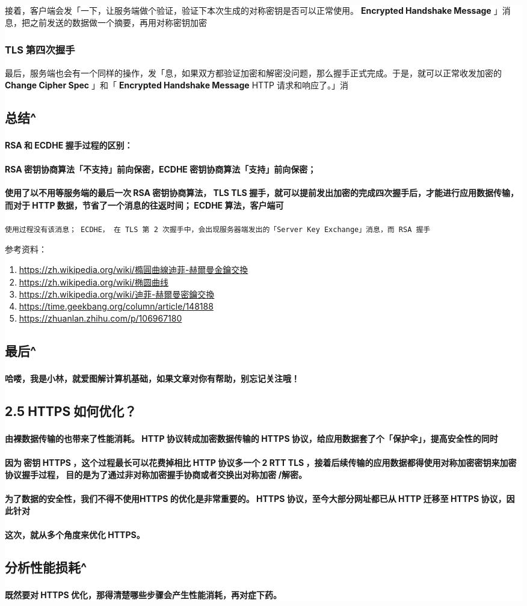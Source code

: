 接着，客户端会发「一下，让服务端做个验证，验证下本次生成的对称密钥是否可以正常使用。 **Encrypted Handshake Message** 」消息，把之前发送的数据做一个摘要，再用对称密钥加密

### TLS 第四次握手

最后，服务端也会有一个同样的操作，发「息，如果双方都验证加密和解密没问题，那么握手正式完成。于是，就可以正常收发加密的 **Change Cipher Spec** 」和「 **Encrypted Handshake Message** HTTP 请求和响应了。」消


## 总结^

#### RSA 和 ECDHE 握手过程的区别：

#### RSA 密钥协商算法「不支持」前向保密，ECDHE 密钥协商算法「支持」前向保密；

#### 使用了以不用等服务端的最后一次 RSA 密钥协商算法， TLS TLS 握手，就可以提前发出加密的完成四次握手后，才能进行应用数据传输，而对于 HTTP 数据，节省了一个消息的往返时间； ECDHE 算法，客户端可

```
使用过程没有该消息； ECDHE， 在 TLS 第 2 次握手中，会出现服务器端发出的「Server Key Exchange」消息，而 RSA 握手
```
参考资料：

1. https://zh.wikipedia.org/wiki/橢圓曲線迪菲-赫爾曼金鑰交換
2. https://zh.wikipedia.org/wiki/椭圆曲线
3. https://zh.wikipedia.org/wiki/迪菲-赫爾曼密鑰交換
4. https://time.geekbang.org/column/article/148188
5. https://zhuanlan.zhihu.com/p/106967180

## 最后^

#### 哈喽，我是小林，就爱图解计算机基础，如果文章对你有帮助，别忘记关注哦！


## 2.5 HTTPS 如何优化？

#### 由裸数据传输的也带来了性能消耗。 HTTP 协议转成加密数据传输的 HTTPS 协议，给应用数据套了个「保护伞」，提高安全性的同时

#### 因为 密钥 HTTPS ，这个过程最⻓可以花费掉相比 HTTP 协议多一个 2 RTT TLS ，接着后续传输的应用数据都得使用对称加密密钥来加密协议握手过程， 目的是为了通过非对称加密握手协商或者交换出对称加密 /解密。

#### 为了数据的安全性，我们不得不使用HTTPS 的优化是非常重要的。 HTTPS 协议，至今大部分网址都已从 HTTP 迁移至 HTTPS 协议，因此针对

#### 这次，就从多个⻆度来优化 HTTPS。


## 分析性能损耗^

#### 既然要对 HTTPS 优化，那得清楚哪些步骤会产生性能消耗，再对症下药。
